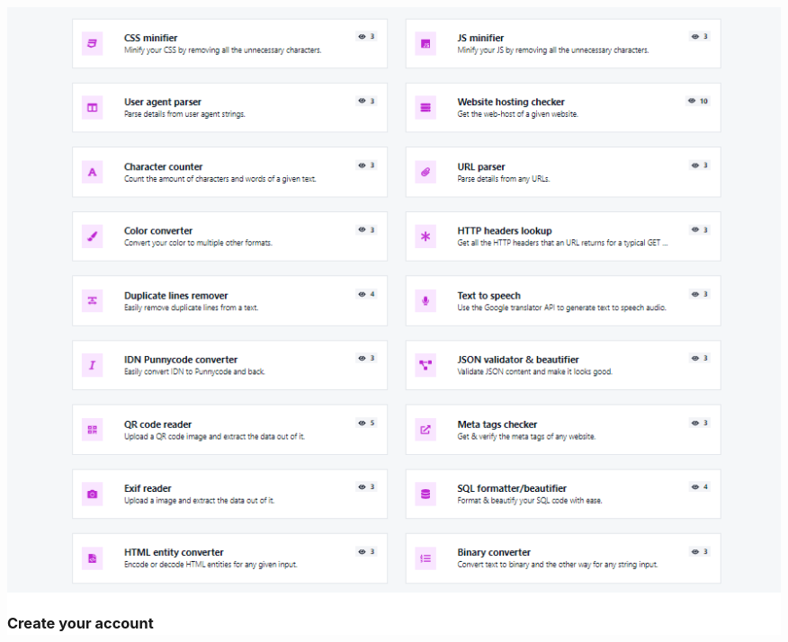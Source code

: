<img align="center" alt="Toolkit" width="3000px" src="https://github.com/linkspreed/Toolkit/blob/main/screenshots/3.PNG" draggable="false" />

### Create your account